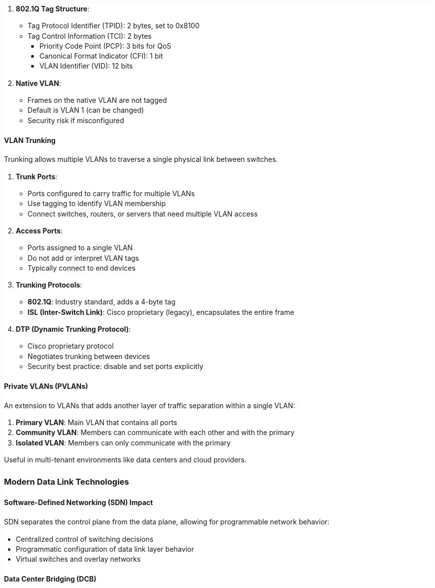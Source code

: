 1. **802.1Q Tag Structure**:
   - Tag Protocol Identifier (TPID): 2 bytes, set to 0x8100
   - Tag Control Information (TCI): 2 bytes
     - Priority Code Point (PCP): 3 bits for QoS
     - Canonical Format Indicator (CFI): 1 bit
     - VLAN Identifier (VID): 12 bits

2. **Native VLAN**:
   - Frames on the native VLAN are not tagged
   - Default is VLAN 1 (can be changed)
   - Security risk if misconfigured

#### VLAN Trunking

Trunking allows multiple VLANs to traverse a single physical link between switches.

1. **Trunk Ports**:
   - Ports configured to carry traffic for multiple VLANs
   - Use tagging to identify VLAN membership
   - Connect switches, routers, or servers that need multiple VLAN access

2. **Access Ports**:
   - Ports assigned to a single VLAN
   - Do not add or interpret VLAN tags
   - Typically connect to end devices

3. **Trunking Protocols**:
   - **802.1Q**: Industry standard, adds a 4-byte tag
   - **ISL (Inter-Switch Link)**: Cisco proprietary (legacy), encapsulates the entire frame

4. **DTP (Dynamic Trunking Protocol)**:
   - Cisco proprietary protocol
   - Negotiates trunking between devices
   - Security best practice: disable and set ports explicitly

#### Private VLANs (PVLANs)

An extension to VLANs that adds another layer of traffic separation within a single VLAN:

1. **Primary VLAN**: Main VLAN that contains all ports
2. **Community VLAN**: Members can communicate with each other and with the primary
3. **Isolated VLAN**: Members can only communicate with the primary

Useful in multi-tenant environments like data centers and cloud providers.

### Modern Data Link Technologies

#### Software-Defined Networking (SDN) Impact

SDN separates the control plane from the data plane, allowing for programmable network behavior:
- Centralized control of switching decisions
- Programmatic configuration of data link layer behavior
- Virtual switches and overlay networks

#### Data Center Bridging (DCB)
